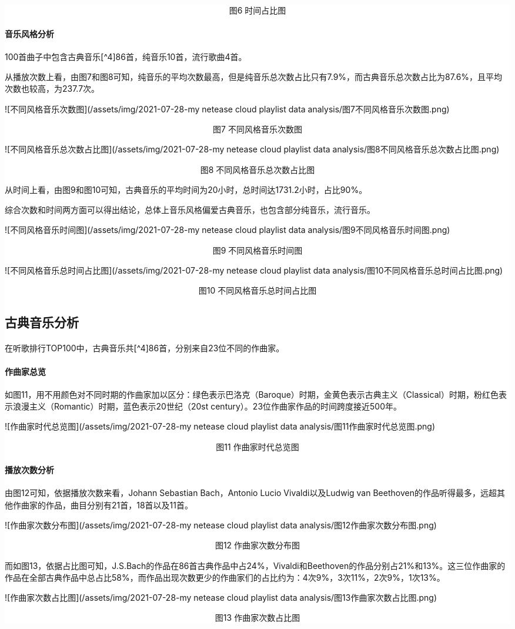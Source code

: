 <center>图6 时间占比图</center>

#### 音乐风格分析

100首曲子中包含古典音乐[^4]86首，纯音乐10首，流行歌曲4首。

从播放次数上看，由图7和图8可知，纯音乐的平均次数最高，但是纯音乐总次数占比只有7.9%，而古典音乐总次数占比为87.6%，且平均次数也较高，为237.7次。

![不同风格音乐次数图](/assets/img/2021-07-28-my netease cloud playlist data analysis/图7不同风格音乐次数图.png)

<center>图7 不同风格音乐次数图</center>

![不同风格音乐总次数占比图](/assets/img/2021-07-28-my netease cloud playlist data analysis/图8不同风格音乐总次数占比图.png)

<center>图8 不同风格音乐总次数占比图</center>

从时间上看，由图9和图10可知，古典音乐的平均时间为20小时，总时间达1731.2小时，占比90%。

综合次数和时间两方面可以得出结论，总体上音乐风格偏爱古典音乐，也包含部分纯音乐，流行音乐。

![不同风格音乐时间图](/assets/img/2021-07-28-my netease cloud playlist data analysis/图9不同风格音乐时间图.png)

<center>图9 不同风格音乐时间图</center>

![不同风格音乐总时间占比图](/assets/img/2021-07-28-my netease cloud playlist data analysis/图10不同风格音乐总时间占比图.png)

<center>图10 不同风格音乐总时间占比图</center>

## 古典音乐分析

在听歌排行TOP100中，古典音乐共[^4]86首，分别来自23位不同的作曲家。

#### 作曲家总览

如图11，用不用颜色对不同时期的作曲家加以区分：绿色表示巴洛克（Baroque）时期，金黄色表示古典主义（Classical）时期，粉红色表示浪漫主义（Romantic）时期，蓝色表示20世纪（20st century）。23位作曲家作品的时间跨度接近500年。

![作曲家时代总览图](/assets/img/2021-07-28-my netease cloud playlist data analysis/图11作曲家时代总览图.png)

<center>图11 作曲家时代总览图</center>

#### 播放次数分析

由图12可知，依据播放次数来看，Johann Sebastian Bach，Antonio Lucio Vivaldi以及Ludwig van Beethoven的作品听得最多，远超其他作曲家的作品，曲目分别有21首，18首以及11首。

![作曲家次数分布图](/assets/img/2021-07-28-my netease cloud playlist data analysis/图12作曲家次数分布图.png)

<center>图12 作曲家次数分布图</center>

而如图13，依据占比图可知，J.S.Bach的作品在86首古典作品中占24%，Vivaldi和Beethoven的作品分别占21%和13%。这三位作曲家的作品在全部古典作品中总占比58%，而作品出现次数更少的作曲家们的占比约为：4次9%，3次11%，2次9%，1次13%。

![作曲家次数占比图](/assets/img/2021-07-28-my netease cloud playlist data analysis/图13作曲家次数占比图.png)

<center>图13 作曲家次数占比图</center>
